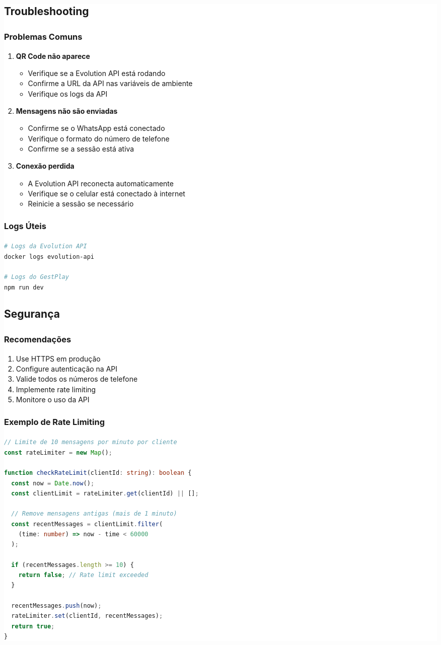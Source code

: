 ## Troubleshooting

### Problemas Comuns

1. **QR Code não aparece**
   - Verifique se a Evolution API está rodando
   - Confirme a URL da API nas variáveis de ambiente
   - Verifique os logs da API

2. **Mensagens não são enviadas**
   - Confirme se o WhatsApp está conectado
   - Verifique o formato do número de telefone
   - Confirme se a sessão está ativa

3. **Conexão perdida**
   - A Evolution API reconecta automaticamente
   - Verifique se o celular está conectado à internet
   - Reinicie a sessão se necessário

### Logs Úteis

```bash
# Logs da Evolution API
docker logs evolution-api

# Logs do GestPlay
npm run dev
```

## Segurança

### Recomendações
1. Use HTTPS em produção
2. Configure autenticação na API
3. Valide todos os números de telefone
4. Implemente rate limiting
5. Monitore o uso da API

### Exemplo de Rate Limiting
```typescript
// Limite de 10 mensagens por minuto por cliente
const rateLimiter = new Map();

function checkRateLimit(clientId: string): boolean {
  const now = Date.now();
  const clientLimit = rateLimiter.get(clientId) || [];
  
  // Remove mensagens antigas (mais de 1 minuto)
  const recentMessages = clientLimit.filter(
    (time: number) => now - time < 60000
  );
  
  if (recentMessages.length >= 10) {
    return false; // Rate limit exceeded
  }
  
  recentMessages.push(now);
  rateLimiter.set(clientId, recentMessages);
  return true;
}
```
